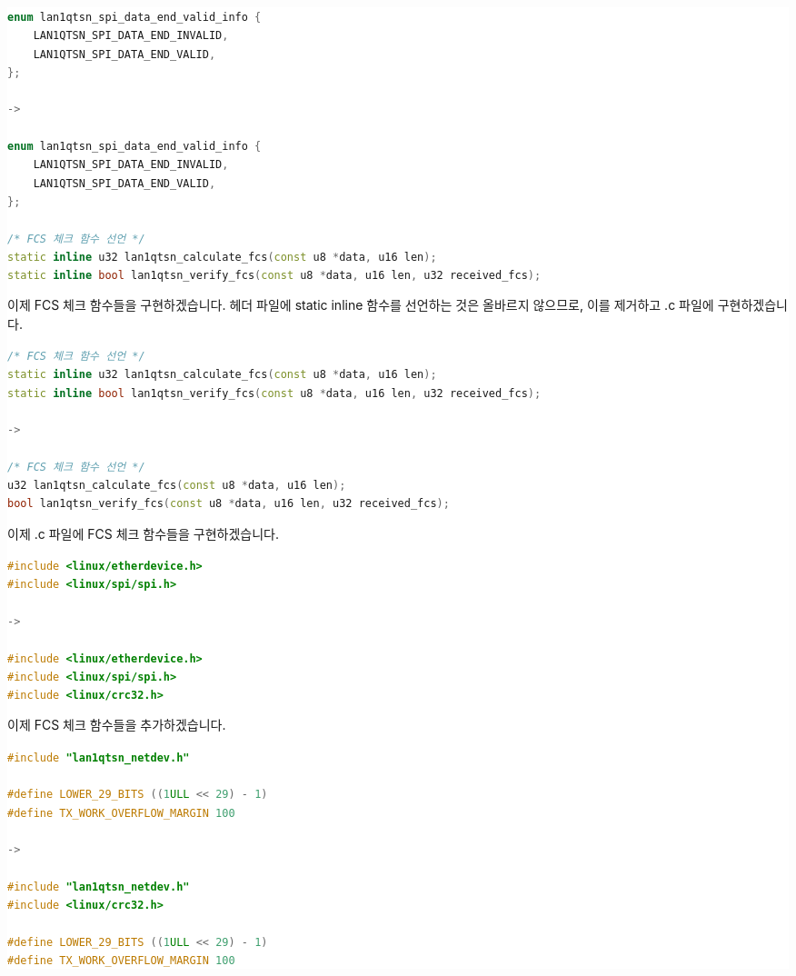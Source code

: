```cpp
enum lan1qtsn_spi_data_end_valid_info {
	LAN1QTSN_SPI_DATA_END_INVALID,
	LAN1QTSN_SPI_DATA_END_VALID,
};

->

enum lan1qtsn_spi_data_end_valid_info {
	LAN1QTSN_SPI_DATA_END_INVALID,
	LAN1QTSN_SPI_DATA_END_VALID,
};

/* FCS 체크 함수 선언 */
static inline u32 lan1qtsn_calculate_fcs(const u8 *data, u16 len);
static inline bool lan1qtsn_verify_fcs(const u8 *data, u16 len, u32 received_fcs);
```

이제 FCS 체크 함수들을 구현하겠습니다. 헤더 파일에 static inline 함수를 선언하는 것은 올바르지 않으므로, 이를 제거하고 .c 파일에 구현하겠습니다.


```cpp
/* FCS 체크 함수 선언 */
static inline u32 lan1qtsn_calculate_fcs(const u8 *data, u16 len);
static inline bool lan1qtsn_verify_fcs(const u8 *data, u16 len, u32 received_fcs);

->

/* FCS 체크 함수 선언 */
u32 lan1qtsn_calculate_fcs(const u8 *data, u16 len);
bool lan1qtsn_verify_fcs(const u8 *data, u16 len, u32 received_fcs);
```

이제 .c 파일에 FCS 체크 함수들을 구현하겠습니다.


```c
#include <linux/etherdevice.h>
#include <linux/spi/spi.h>

->

#include <linux/etherdevice.h>
#include <linux/spi/spi.h>
#include <linux/crc32.h>
```

이제 FCS 체크 함수들을 추가하겠습니다.


```c
#include "lan1qtsn_netdev.h"

#define LOWER_29_BITS ((1ULL << 29) - 1)
#define TX_WORK_OVERFLOW_MARGIN 100

->

#include "lan1qtsn_netdev.h"
#include <linux/crc32.h>

#define LOWER_29_BITS ((1ULL << 29) - 1)
#define TX_WORK_OVERFLOW_MARGIN 100
```
